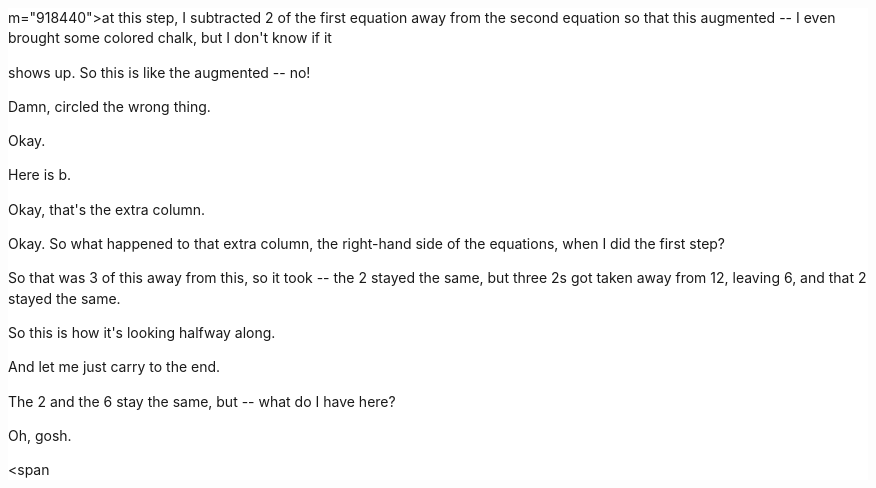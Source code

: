   m="918440">at</span> <span m="918650">this</span> <span
  m="918900">step,</span> <span m="919830">I</span> <span
  m="920120">subtracted</span> <span m="921020">2</span> <span
  m="921330">of</span> <span m="921430">the</span> <span m="921550">first</span>
  <span m="921890">equation</span> <span m="922490">away</span> <span
  m="922780">from</span> <span m="922940">the</span> <span
  m="923050">second</span> <span m="923450">equation</span> <span
  m="924210">so</span> <span m="924610">that</span> <span m="924790">this</span>
  <span m="925660">augmented</span> <span m="926710">--</span> <span
  m="926910">I</span> <span m="927260">even</span> <span
  m="927650">brought</span> <span m="927980">some</span> <span
  m="928200">colored</span> <span m="928560">chalk,</span> <span
  m="928860">but</span> <span m="929040">I</span> <span m="929130">don't</span>
  <span m="929550">know</span> <span m="930790">if</span> <span
  m="931770">it</span></p><p><span m="931960">shows</span> <span
  m="932380">up.</span> <span m="932550">So</span> <span m="932680">this</span>
  <span m="932920">is</span> <span m="933110">like</span> <span
  m="933460">the</span> <span m="934010">augmented</span> <span
  m="935320">--</span> <span m="935920">no!</span></p><p><span
  m="936580">Damn,</span> <span m="937240">circled</span> <span
  m="937830">the</span> <span m="937900">wrong</span> <span
  m="938260">thing.</span></p><p><span m="939060">Okay.</span></p><p><span
  m="941020">Here</span> <span m="942080">is</span> <span
  m="942210">b.</span></p><p><span m="944020">Okay,</span> <span
  m="944360">that's</span> <span m="944690">the</span> <span
  m="944840">extra</span> <span m="945250">column.</span></p><p><span
  m="946120">Okay.</span> <span m="946590">So</span> <span
  m="946790">what</span> <span m="946980">happened</span> <span
  m="947760">to</span> <span m="948240">that</span> <span
  m="948460">extra</span> <span m="948820">column,</span> <span
  m="949380">the</span> <span m="949580">right-hand</span> <span
  m="949980">side</span> <span m="950250">of</span> <span m="950330">the</span>
  <span m="950410">equations,</span> <span m="951170">when</span> <span
  m="951640">I</span> <span m="952110">did</span> <span m="952430">the</span>
  <span m="952520">first</span> <span m="952850">step?</span></p><p><span
  m="953160">So</span> <span m="953420">that</span> <span m="953840">was</span>
  <span m="954120">3</span> <span m="954510">of</span> <span
  m="954610">this</span> <span m="954900">away</span> <span
  m="955200">from</span> <span m="955400">this,</span> <span
  m="955920">so</span> <span m="956310">it</span> <span m="956600">took</span>
  <span m="957090">--</span> <span m="957320">the</span> <span
  m="957500">2</span> <span m="957880">stayed</span> <span m="958260">the</span>
  <span m="958360">same,</span> <span m="959180">but</span> <span
  m="959870">three</span> <span m="960240">2s</span> <span m="960640">got</span>
  <span m="960830">taken</span> <span m="961150">away</span> <span
  m="961420">from</span> <span m="961640">12,</span> <span
  m="962210">leaving</span> <span m="962600">6,</span> <span
  m="963360">and</span> <span m="963640">that</span> <span m="963900">2</span>
  <span m="964170">stayed</span> <span m="964490">the</span> <span
  m="964580">same.</span></p><p><span m="964900">So</span> <span
  m="965060">this</span> <span m="965320">is</span> <span m="965530">how</span>
  <span m="967030">it's</span> <span m="967290">looking</span> <span
  m="967710">halfway</span> <span m="968250">along.</span></p><p><span
  m="969050">And</span> <span m="969240">let</span> <span m="969520">me</span>
  <span m="969690">just</span> <span m="969910">carry</span> <span
  m="970230">to</span> <span m="970360">the</span> <span
  m="970530">end.</span></p><p><span m="971310">The</span> <span
  m="971460">2</span> <span m="972530">and</span> <span m="973030">the</span>
  <span m="973120">6</span> <span m="973680">stay</span> <span
  m="973890">the</span> <span m="974020">same,</span> <span
  m="974840">but</span> <span m="975770">--</span> <span m="976350">what</span>
  <span m="976550">do</span> <span m="976650">I</span> <span
  m="976780">have</span> <span m="977100">here?</span></p><p><span
  m="979110">Oh,</span> <span m="979350">gosh.</span></p><p><span